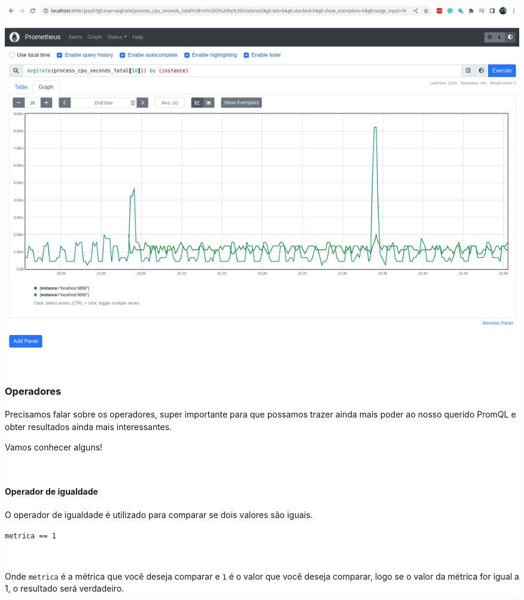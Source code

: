 ![Examinando a query - 7](images/examinando-a-query-7.png)

&nbsp;
&nbsp;

### Operadores

Precisamos falar sobre os operadores, super importante para que possamos trazer ainda mais poder ao nosso querido PromQL e obter resultados ainda mais interessantes.

Vamos conhecer alguns! 

&nbsp;
&nbsp;

#### Operador de igualdade

O operador de igualdade é utilizado para comparar se dois valores são iguais. 

```PROMQL
metrica == 1
```

&nbsp;

Onde `metrica` é a métrica que você deseja comparar e `1` é o valor que você deseja comparar, logo se o valor da métrica for igual a 1, o resultado será verdadeiro.
